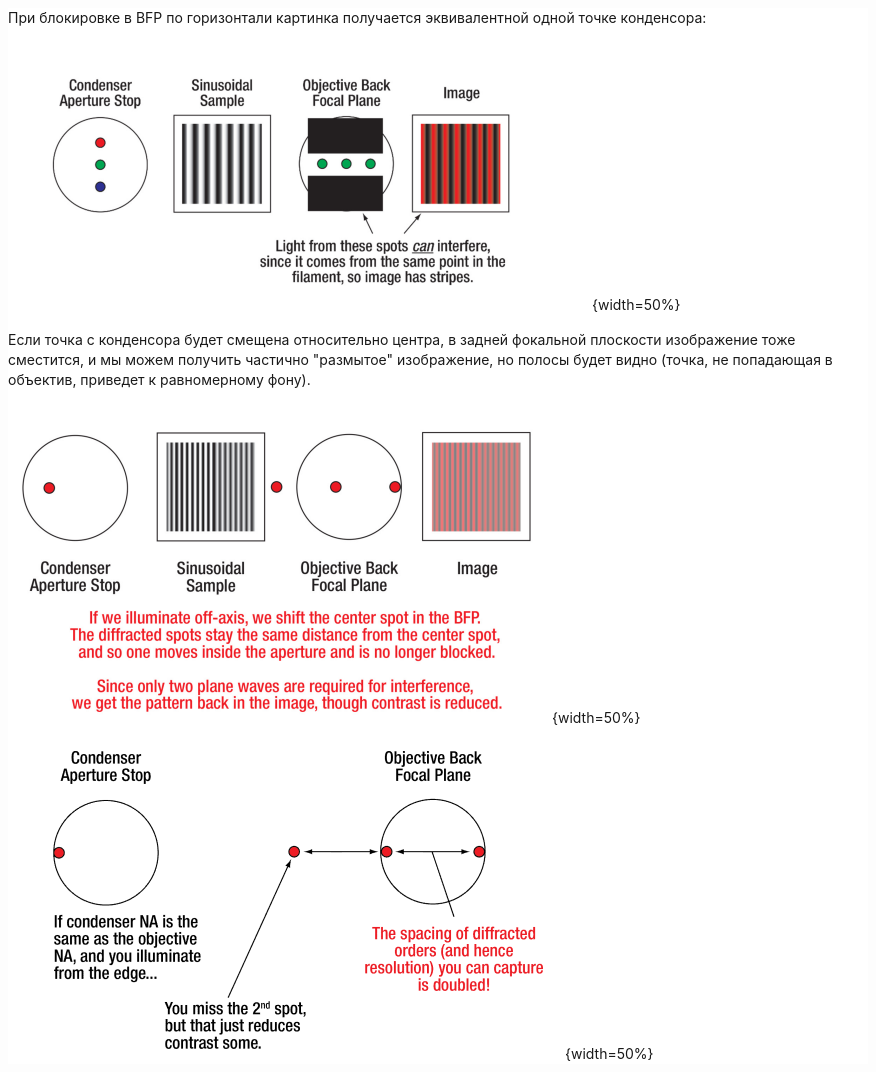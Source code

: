 При блокировке в BFP по горизонтали картинка получается эквивалентной одной точке конденсора:

![Блокировка по горизонтали](../other_img/horizontal_contrast.png){width=50%}

Если точка с конденсора будет смещена относительно центра, в задней фокальной плоскости изображение тоже сместится, и мы можем получить частично "размытое" изображение, но полосы будет видно (точка, не попадающая в объектив, приведет к равномерному фону).

![Смещенная точка](../other_img/out_of_axis_contrast.png){width=50%}

![Удваивание максимального разрешения за счет уменьшение контраста](../other_img/double_res.png){width=50%}

